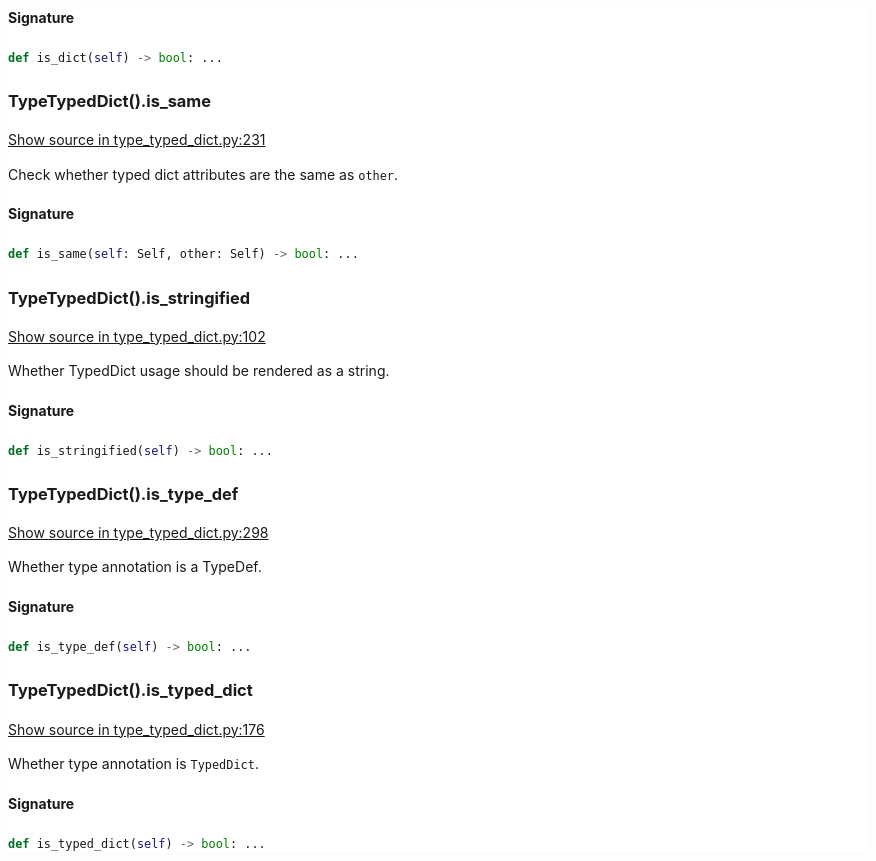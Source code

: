 #### Signature

```python
def is_dict(self) -> bool: ...
```

### TypeTypedDict().is_same

[Show source in type_typed_dict.py:231](https://github.com/youtype/mypy_boto3_builder/blob/main/mypy_boto3_builder/type_annotations/type_typed_dict.py#L231)

Check whether typed dict attributes are the same as `other`.

#### Signature

```python
def is_same(self: Self, other: Self) -> bool: ...
```

### TypeTypedDict().is_stringified

[Show source in type_typed_dict.py:102](https://github.com/youtype/mypy_boto3_builder/blob/main/mypy_boto3_builder/type_annotations/type_typed_dict.py#L102)

Whether TypedDict usage should be rendered as a string.

#### Signature

```python
def is_stringified(self) -> bool: ...
```

### TypeTypedDict().is_type_def

[Show source in type_typed_dict.py:298](https://github.com/youtype/mypy_boto3_builder/blob/main/mypy_boto3_builder/type_annotations/type_typed_dict.py#L298)

Whether type annotation is a TypeDef.

#### Signature

```python
def is_type_def(self) -> bool: ...
```

### TypeTypedDict().is_typed_dict

[Show source in type_typed_dict.py:176](https://github.com/youtype/mypy_boto3_builder/blob/main/mypy_boto3_builder/type_annotations/type_typed_dict.py#L176)

Whether type annotation is `TypedDict`.

#### Signature

```python
def is_typed_dict(self) -> bool: ...
```
